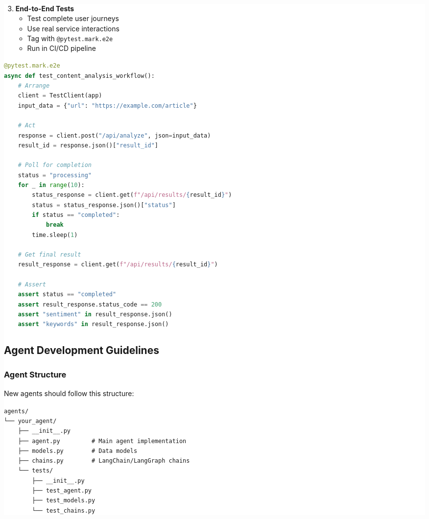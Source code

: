 3. **End-to-End Tests**
   - Test complete user journeys
   - Use real service interactions
   - Tag with `@pytest.mark.e2e`
   - Run in CI/CD pipeline

```python
@pytest.mark.e2e
async def test_content_analysis_workflow():
    # Arrange
    client = TestClient(app)
    input_data = {"url": "https://example.com/article"}
    
    # Act
    response = client.post("/api/analyze", json=input_data)
    result_id = response.json()["result_id"]
    
    # Poll for completion
    status = "processing"
    for _ in range(10):
        status_response = client.get(f"/api/results/{result_id}")
        status = status_response.json()["status"]
        if status == "completed":
            break
        time.sleep(1)
    
    # Get final result
    result_response = client.get(f"/api/results/{result_id}")
    
    # Assert
    assert status == "completed"
    assert result_response.status_code == 200
    assert "sentiment" in result_response.json()
    assert "keywords" in result_response.json()
```

## Agent Development Guidelines

### Agent Structure

New agents should follow this structure:

```
agents/
└── your_agent/
    ├── __init__.py
    ├── agent.py         # Main agent implementation
    ├── models.py        # Data models
    ├── chains.py        # LangChain/LangGraph chains
    └── tests/
        ├── __init__.py
        ├── test_agent.py
        ├── test_models.py
        └── test_chains.py
```
